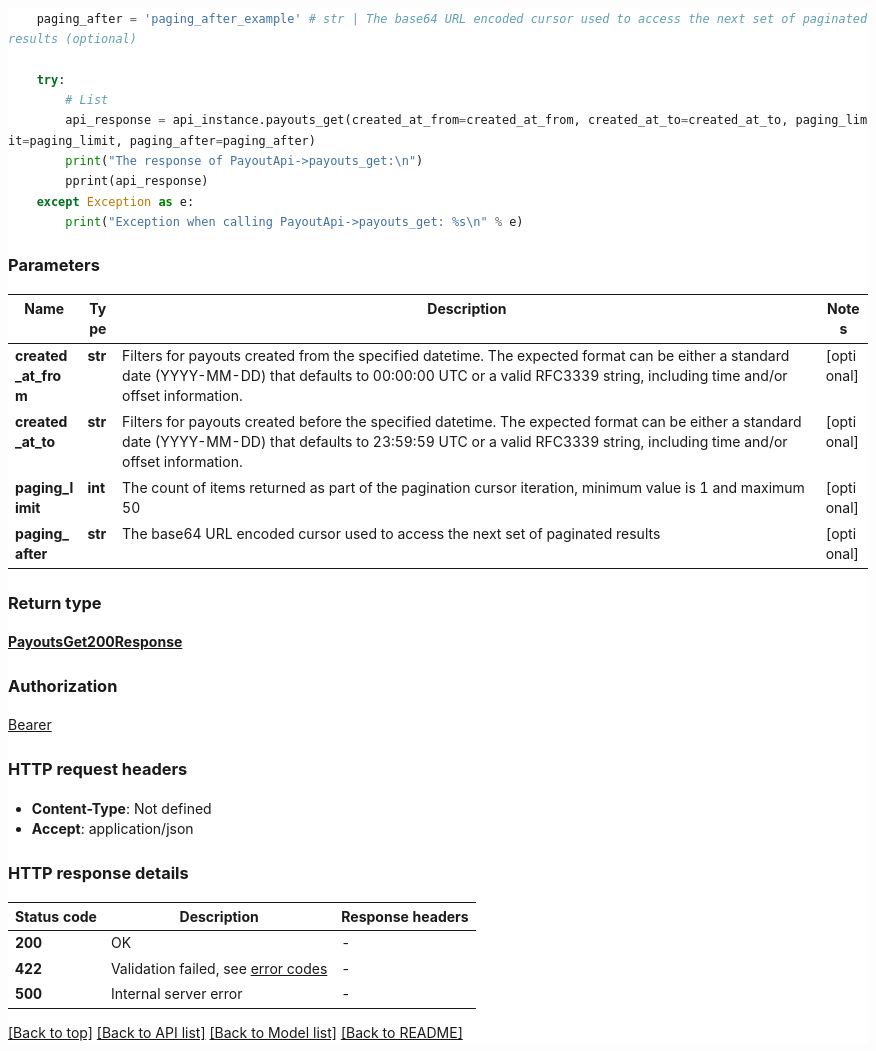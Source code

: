 ```python
    paging_after = 'paging_after_example' # str | The base64 URL encoded cursor used to access the next set of paginated results (optional)

    try:
        # List
        api_response = api_instance.payouts_get(created_at_from=created_at_from, created_at_to=created_at_to, paging_limit=paging_limit, paging_after=paging_after)
        print("The response of PayoutApi->payouts_get:\n")
        pprint(api_response)
    except Exception as e:
        print("Exception when calling PayoutApi->payouts_get: %s\n" % e)
```



### Parameters

Name | Type | Description  | Notes
------------- | ------------- | ------------- | -------------
 **created_at_from** | **str**| Filters for payouts created from the specified datetime. The expected format can be either a standard date (YYYY-MM-DD) that defaults to 00:00:00 UTC or a valid RFC3339 string, including time and/or offset information. | [optional] 
 **created_at_to** | **str**| Filters for payouts created before the specified datetime. The expected format can be either a standard date (YYYY-MM-DD) that defaults to 23:59:59 UTC or a valid RFC3339 string, including time and/or offset information. | [optional] 
 **paging_limit** | **int**| The count of items returned as part of the pagination cursor iteration, minimum value is 1 and maximum 50 | [optional] 
 **paging_after** | **str**| The base64 URL encoded cursor used to access the next set of paginated results | [optional] 

### Return type

[**PayoutsGet200Response**](PayoutsGet200Response.md)

### Authorization

[Bearer](../README.md#Bearer)

### HTTP request headers

 - **Content-Type**: Not defined
 - **Accept**: application/json

### HTTP response details
| Status code | Description | Response headers |
|-------------|-------------|------------------|
**200** | OK |  -  |
**422** | Validation failed, see [error codes](error-codes#validation_failed-http-422) |  -  |
**500** | Internal server error |  -  |

[[Back to top]](#) [[Back to API list]](../README.md#documentation-for-api-endpoints) [[Back to Model list]](../README.md#documentation-for-models) [[Back to README]](../README.md)
